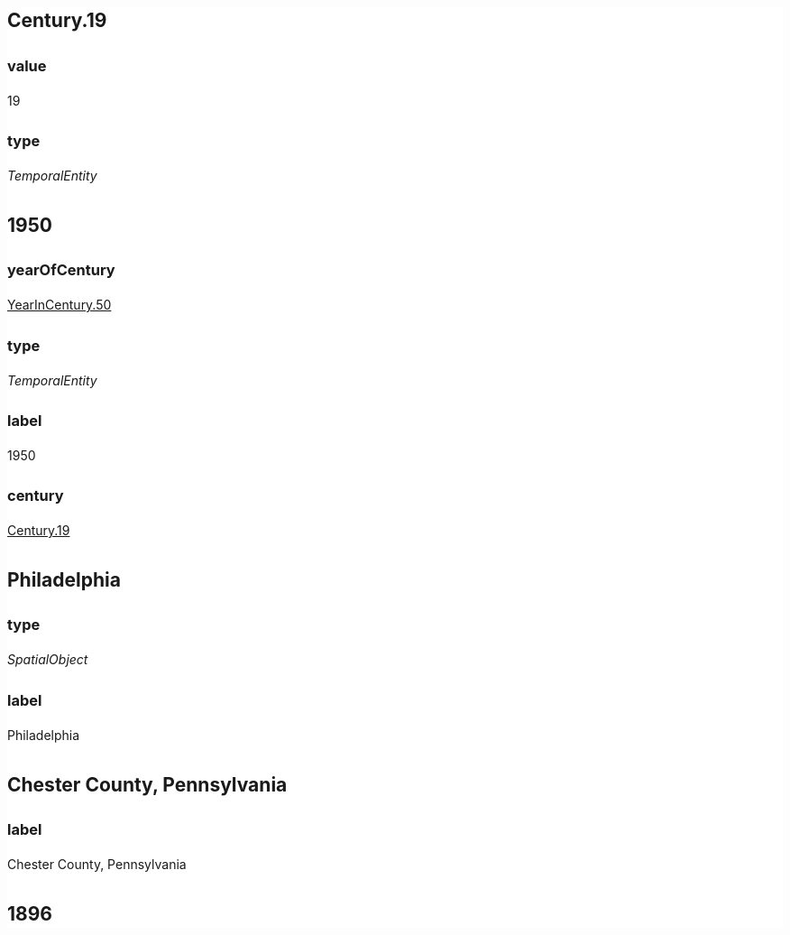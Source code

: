 ## Century.19

### value


19

### type


*TemporalEntity*

## 1950

### yearOfCentury


[YearInCentury.50](#YearInCentury.50)

### type


*TemporalEntity*

### label


1950

### century


[Century.19](#Century.19)

## Philadelphia

### type


*SpatialObject*

### label


Philadelphia

## Chester County, Pennsylvania

### label


Chester County, Pennsylvania

## 1896

